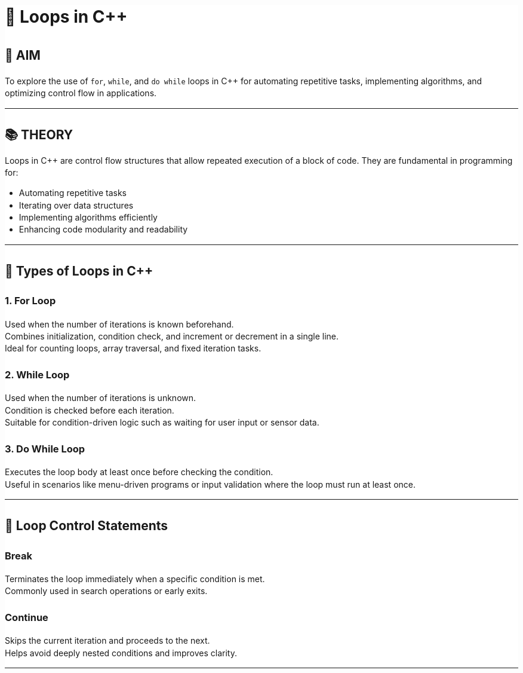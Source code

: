 # 🔁 Loops in C++

## 🎯 AIM  
To explore the use of `for`, `while`, and `do while` loops in C++ for automating repetitive tasks, implementing algorithms, and optimizing control flow in applications.

---

## 📚 THEORY

Loops in C++ are control flow structures that allow repeated execution of a block of code. They are fundamental in programming for:

- Automating repetitive tasks  
- Iterating over data structures  
- Implementing algorithms efficiently  
- Enhancing code modularity and readability  

---

## 🔄 Types of Loops in C++

### 1. **For Loop**
Used when the number of iterations is known beforehand.  
Combines initialization, condition check, and increment or decrement in a single line.  
Ideal for counting loops, array traversal, and fixed iteration tasks.

### 2. **While Loop**
Used when the number of iterations is unknown.  
Condition is checked before each iteration.  
Suitable for condition-driven logic such as waiting for user input or sensor data.

### 3. **Do While Loop**
Executes the loop body at least once before checking the condition.  
Useful in scenarios like menu-driven programs or input validation where the loop must run at least once.

---

## 🧭 Loop Control Statements

### **Break**
Terminates the loop immediately when a specific condition is met.  
Commonly used in search operations or early exits.

### **Continue**
Skips the current iteration and proceeds to the next.  
Helps avoid deeply nested conditions and improves clarity.

---